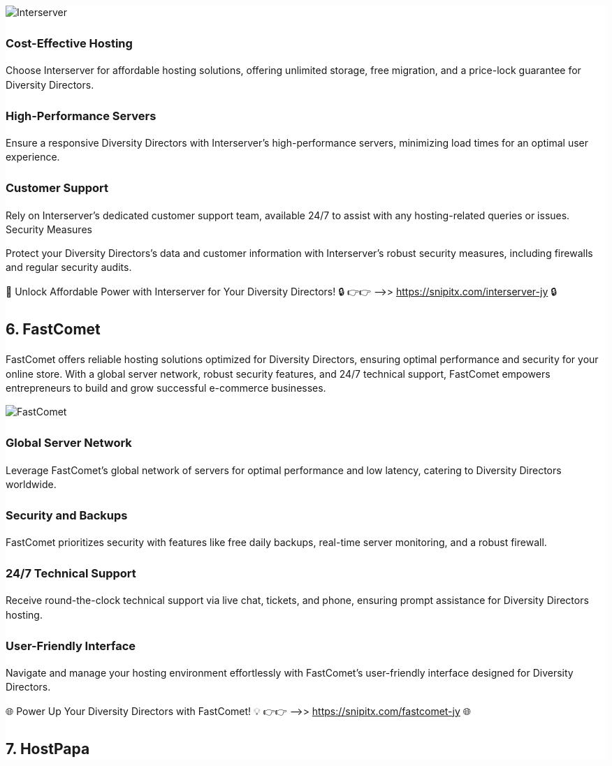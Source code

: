 ![Interserver](https://i.imgur.com/OM5dOEW.jpeg "Interserver Hosting")

### Cost-Effective Hosting
Choose Interserver for affordable hosting solutions, offering unlimited storage, free migration, and a price-lock guarantee for Diversity Directors.

### High-Performance Servers
Ensure a responsive Diversity Directors with Interserver’s high-performance servers, minimizing load times for an optimal user experience.

### Customer Support
Rely on Interserver’s dedicated customer support team, available 24/7 to assist with any hosting-related queries or issues.
Security Measures

Protect your Diversity Directors’s data and customer information with Interserver’s robust security measures, including firewalls and regular security audits.

💸 Unlock Affordable Power with Interserver for Your Diversity Directors! 🔒
👉👉 -->> https://snipitx.com/interserver-jy 🔒

## 6. FastComet

FastComet offers reliable hosting solutions optimized for Diversity Directors, ensuring optimal performance and security for your online store. With a global server network, robust security features, and 24/7 technical support, FastComet empowers entrepreneurs to build and grow successful e-commerce businesses.

![FastComet](https://i.imgur.com/7qgXuWp.png "FastComet Hosting")

### Global Server Network
Leverage FastComet’s global network of servers for optimal performance and low latency, catering to Diversity Directors worldwide.

### Security and Backups
FastComet prioritizes security with features like free daily backups, real-time server monitoring, and a robust firewall.

### 24/7 Technical Support
Receive round-the-clock technical support via live chat, tickets, and phone, ensuring prompt assistance for Diversity Directors hosting.

### User-Friendly Interface
Navigate and manage your hosting environment effortlessly with FastComet’s user-friendly interface designed for Diversity Directors.

🌐 Power Up Your Diversity Directors with FastComet! 💡
👉👉 -->> https://snipitx.com/fastcomet-jy 🌐

## 7. HostPapa
